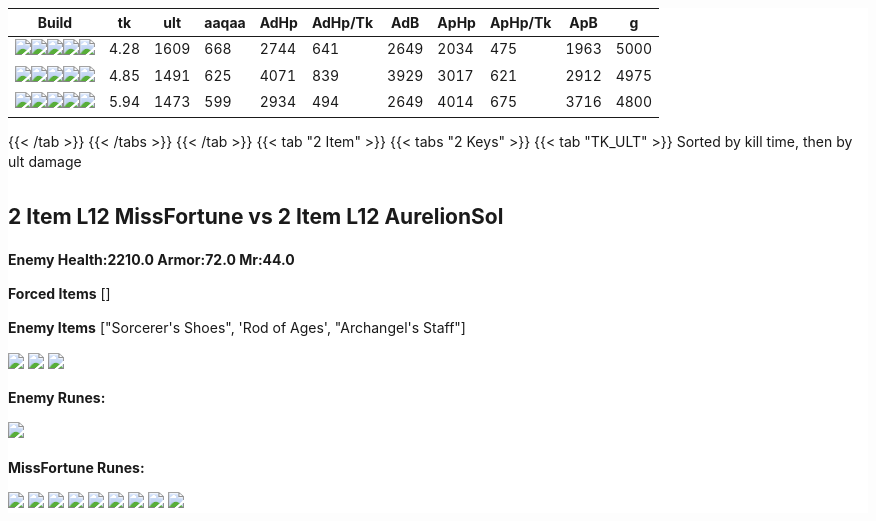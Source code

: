 



 Build |tk|ult|aaqaa|AdHp|AdHp/Tk|AdB|ApHp|ApHp/Tk|ApB|g
-|-|-|-|-|-|-|-|-|-|-
![](/item/6676.png)![](/item/1001.png)![](/item/1053.png)![](/item/1055.png)![](/item/1036.png)|4.28|1609|668|2744|641|2649|2034|475|1963|5000
![](/item/6673.png)![](/item/1001.png)![](/item/1055.png)![](/item/1037.png)![](/item/1036.png)|4.85|1491|625|4071|839|3929|3017|621|2912|4975
![](/item/3156.png)![](/item/1001.png)![](/item/1053.png)![](/item/1055.png)![](/item/1036.png)|5.94|1473|599|2934|494|2649|4014|675|3716|4800
{{< /tab >}}
{{< /tabs >}}
{{< /tab >}}
{{< tab "2 Item" >}}
{{< tabs "2 Keys" >}}
{{< tab "TK_ULT" >}}
Sorted by kill time, then by ult damage
## 2 Item L12 MissFortune vs 2 Item L12 AurelionSol

**Enemy Health:2210.0 Armor:72.0 Mr:44.0**


**Forced Items** []








**Enemy Items** ["Sorcerer's Shoes", 'Rod of Ages', "Archangel's Staff"]





![](/item/3020.png)
![](/item/6657.png)
![](/item/3003.png)



**Enemy Runes:**





![](/StatMods/StatModsArmorIcon.png)



**MissFortune Runes:**


![](/Styles/Precision/Conqueror/Conqueror.png)
![](/Styles/Precision/Overheal.png)
![](/Styles/Precision/LegendAlacrity/LegendAlacrity.png)
![](/Styles/Precision/CutDown/CutDown.png)
![](/Styles/Sorcery/AbsoluteFocus/AbsoluteFocus.png)
![](/Styles/Sorcery/GatheringStorm/GatheringStorm.png)
![](/StatMods/StatModsAttackSpeedIcon.png)
![](/StatMods/StatModsAdaptiveForceIcon.png)
![](/StatMods/StatModsArmorIcon.png)
